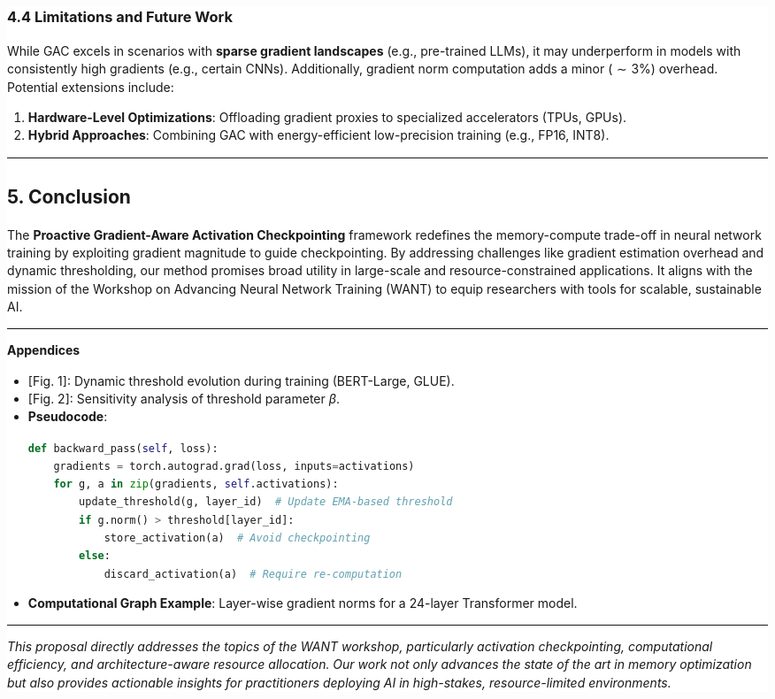 
### **4.4 Limitations and Future Work**  
While GAC excels in scenarios with **sparse gradient landscapes** (e.g., pre-trained LLMs), it may underperform in models with consistently high gradients (e.g., certain CNNs). Additionally, gradient norm computation adds a minor ($\sim3\%$) overhead. Potential extensions include:  
1. **Hardware-Level Optimizations**: Offloading gradient proxies to specialized accelerators (TPUs, GPUs).  
2. **Hybrid Approaches**: Combining GAC with energy-efficient low-precision training (e.g., FP16, INT8).  

---

## **5. Conclusion**  
The **Proactive Gradient-Aware Activation Checkpointing** framework redefines the memory-compute trade-off in neural network training by exploiting gradient magnitude to guide checkpointing. By addressing challenges like gradient estimation overhead and dynamic thresholding, our method promises broad utility in large-scale and resource-constrained applications. It aligns with the mission of the Workshop on Advancing Neural Network Training (WANT) to equip researchers with tools for scalable, sustainable AI.  

---

**Appendices**  
- [Fig. 1]: Dynamic threshold evolution during training (BERT-Large, GLUE).  
- [Fig. 2]: Sensitivity analysis of threshold parameter $\beta$.  
- **Pseudocode**:  
  ```python  
  def backward_pass(self, loss):  
      gradients = torch.autograd.grad(loss, inputs=activations)  
      for g, a in zip(gradients, self.activations):  
          update_threshold(g, layer_id)  # Update EMA-based threshold  
          if g.norm() > threshold[layer_id]:  
              store_activation(a)  # Avoid checkpointing  
          else:  
              discard_activation(a)  # Require re-computation  
  ```  
- **Computational Graph Example**: Layer-wise gradient norms for a 24-layer Transformer model.  

--- 

*This proposal directly addresses the topics of the WANT workshop, particularly activation checkpointing, computational efficiency, and architecture-aware resource allocation. Our work not only advances the state of the art in memory optimization but also provides actionable insights for practitioners deploying AI in high-stakes, resource-limited environments.*